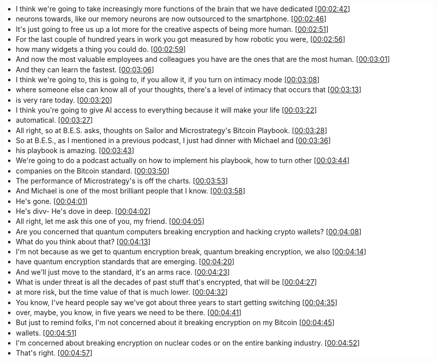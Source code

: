*  I think we're going to take increasingly more functions of the brain that we have dedicated [[00:02:42](https://www.youtube.com/watch?v=kSS8COCDlUo&t=162.51999999999998s)]
*  neurons towards, like our memory neurons are now outsourced to the smartphone. [[00:02:46](https://www.youtube.com/watch?v=kSS8COCDlUo&t=166.67999999999998s)]
*  It's just going to free us up a lot more for the creative aspects of being more human. [[00:02:51](https://www.youtube.com/watch?v=kSS8COCDlUo&t=171.07999999999998s)]
*  For the last couple of hundred years in work you got measured by how robotic you were, [[00:02:56](https://www.youtube.com/watch?v=kSS8COCDlUo&t=176.28s)]
*  how many widgets a thing you could do. [[00:02:59](https://www.youtube.com/watch?v=kSS8COCDlUo&t=179.64s)]
*  And now the most valuable employees and colleagues you have are the ones that are the most human. [[00:03:01](https://www.youtube.com/watch?v=kSS8COCDlUo&t=181.76s)]
*  And they can learn the fastest. [[00:03:06](https://www.youtube.com/watch?v=kSS8COCDlUo&t=186.56s)]
*  I think we're going to, this is going to, if you allow it, if you turn on intimacy mode [[00:03:08](https://www.youtube.com/watch?v=kSS8COCDlUo&t=188.56s)]
*  where someone else can know all of your thoughts, there's a level of intimacy that occurs that [[00:03:13](https://www.youtube.com/watch?v=kSS8COCDlUo&t=193.96s)]
*  is very rare today. [[00:03:20](https://www.youtube.com/watch?v=kSS8COCDlUo&t=200.8s)]
*  I think you're going to give AI access to everything because it will make your life [[00:03:22](https://www.youtube.com/watch?v=kSS8COCDlUo&t=202.92000000000002s)]
*  automatical. [[00:03:27](https://www.youtube.com/watch?v=kSS8COCDlUo&t=207.20000000000002s)]
*  All right, so at B.E.S. asks, thoughts on Sailor and Microstrategy's Bitcoin Playbook. [[00:03:28](https://www.youtube.com/watch?v=kSS8COCDlUo&t=208.20000000000002s)]
*  So at B.E.S., as I mentioned in a previous podcast, I just had dinner with Michael and [[00:03:36](https://www.youtube.com/watch?v=kSS8COCDlUo&t=216.08s)]
*  his playbook is amazing. [[00:03:43](https://www.youtube.com/watch?v=kSS8COCDlUo&t=223.44000000000003s)]
*  We're going to do a podcast actually on how to implement his playbook, how to turn other [[00:03:44](https://www.youtube.com/watch?v=kSS8COCDlUo&t=224.44s)]
*  companies on the Bitcoin standard. [[00:03:50](https://www.youtube.com/watch?v=kSS8COCDlUo&t=230.92000000000002s)]
*  The performance of Microstrategy's is off the charts. [[00:03:53](https://www.youtube.com/watch?v=kSS8COCDlUo&t=233.36s)]
*  And Michael is one of the most brilliant people that I know. [[00:03:58](https://www.youtube.com/watch?v=kSS8COCDlUo&t=238.0s)]
*  He's gone. [[00:04:01](https://www.youtube.com/watch?v=kSS8COCDlUo&t=241.52s)]
*  He's divv- He's dove in deep. [[00:04:02](https://www.youtube.com/watch?v=kSS8COCDlUo&t=242.52s)]
*  All right, let me ask this one of you, my friend. [[00:04:05](https://www.youtube.com/watch?v=kSS8COCDlUo&t=245.08s)]
*  Are you concerned that quantum computers breaking encryption and hacking crypto wallets? [[00:04:08](https://www.youtube.com/watch?v=kSS8COCDlUo&t=248.4s)]
*  What do you think about that? [[00:04:13](https://www.youtube.com/watch?v=kSS8COCDlUo&t=253.0s)]
*  I'm not because as we get to quantum encryption break, quantum breaking encryption, we also [[00:04:14](https://www.youtube.com/watch?v=kSS8COCDlUo&t=254.32000000000002s)]
*  have quantum encryption standards that are emerging. [[00:04:20](https://www.youtube.com/watch?v=kSS8COCDlUo&t=260.96000000000004s)]
*  And we'll just move to the standard, it's an arms race. [[00:04:23](https://www.youtube.com/watch?v=kSS8COCDlUo&t=263.40000000000003s)]
*  What is under threat is all the decades of past stuff that's encrypted, that will be [[00:04:27](https://www.youtube.com/watch?v=kSS8COCDlUo&t=267.92s)]
*  at more risk, but the time value of that is much lower. [[00:04:32](https://www.youtube.com/watch?v=kSS8COCDlUo&t=272.40000000000003s)]
*  You know, I've heard people say we've got about three years to start getting switching [[00:04:35](https://www.youtube.com/watch?v=kSS8COCDlUo&t=275.12s)]
*  over, maybe, you know, in five years we need to be there. [[00:04:41](https://www.youtube.com/watch?v=kSS8COCDlUo&t=281.6s)]
*  But just to remind folks, I'm not concerned about it breaking encryption on my Bitcoin [[00:04:45](https://www.youtube.com/watch?v=kSS8COCDlUo&t=285.92s)]
*  wallets. [[00:04:51](https://www.youtube.com/watch?v=kSS8COCDlUo&t=291.28000000000003s)]
*  I'm concerned about breaking encryption on nuclear codes or on the entire banking industry. [[00:04:52](https://www.youtube.com/watch?v=kSS8COCDlUo&t=292.28000000000003s)]
*  That's right. [[00:04:57](https://www.youtube.com/watch?v=kSS8COCDlUo&t=297.28s)]